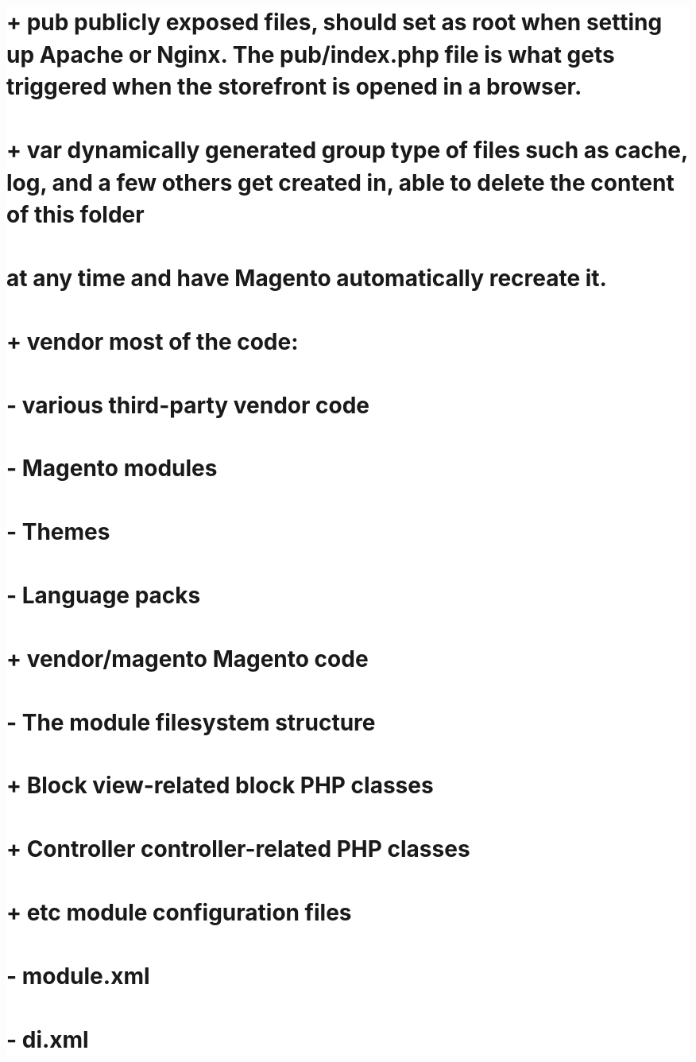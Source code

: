 #     + pub publicly exposed files, should set as root when setting up Apache or Nginx. The pub/index.php file is what gets triggered when the storefront is opened in a browser.

#     + var dynamically generated group type of files such as cache, log, and a few others get created in, able to delete the content of this folder

# at any time and have Magento automatically recreate it.

#     + vendor most of the code:

#       - various third-party vendor code

#       - Magento modules

#       - Themes

#       - Language packs

#     + vendor/magento Magento code

#   - The module filesystem structure

#     + Block view-related block PHP classes

#     + Controller controller-related PHP classes

#     + etc module configuration files

#       - module.xml

#       - di.xml
